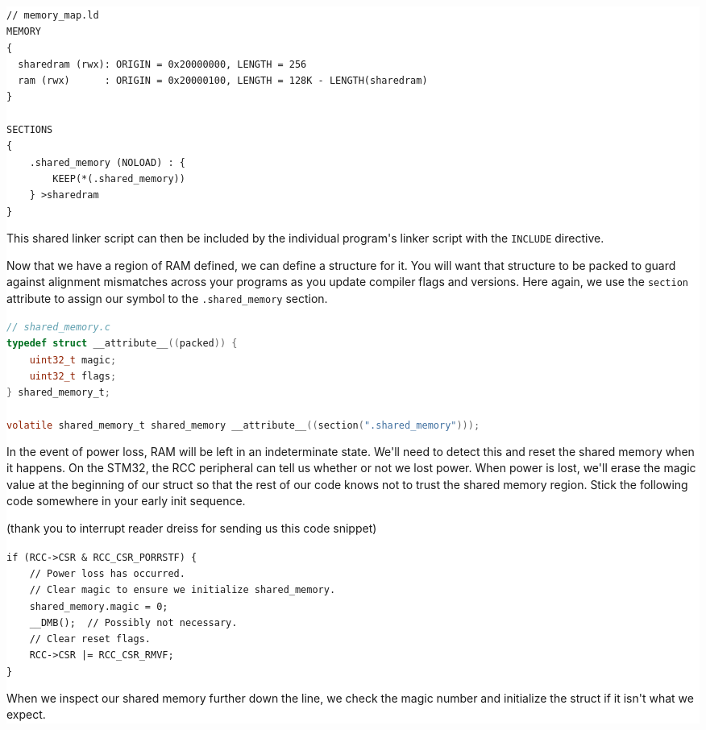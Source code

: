 ```
// memory_map.ld
MEMORY
{
  sharedram (rwx): ORIGIN = 0x20000000, LENGTH = 256
  ram (rwx)      : ORIGIN = 0x20000100, LENGTH = 128K - LENGTH(sharedram)
}

SECTIONS
{
    .shared_memory (NOLOAD) : {
        KEEP(*(.shared_memory))
    } >sharedram
}
```

This shared linker script can then be included by the individual program's
linker script with the `INCLUDE` directive.

Now that we have a region of RAM defined, we can define a structure for it. You
will want that structure to be packed to guard against alignment mismatches
across your programs as you update compiler flags and versions. Here again, we
use the `section` attribute to assign our symbol to the `.shared_memory` section.

```c
// shared_memory.c
typedef struct __attribute__((packed)) {
    uint32_t magic;
    uint32_t flags;
} shared_memory_t;

volatile shared_memory_t shared_memory __attribute__((section(".shared_memory")));
```

In the event of power loss, RAM will be left in an indeterminate state. We'll
need to detect this and reset the shared memory when it happens. On the STM32,
the RCC peripheral can tell us whether or not we lost power. When power is
lost, we'll erase the magic value at the beginning of our struct so that the
rest of our code knows not to trust the shared memory region. Stick the
following code somewhere in your early init sequence.

(thank you to interrupt reader dreiss for sending us this code snippet)
```
if (RCC->CSR & RCC_CSR_PORRSTF) {
    // Power loss has occurred.
    // Clear magic to ensure we initialize shared_memory.
    shared_memory.magic = 0;
    __DMB();  // Possibly not necessary. 
    // Clear reset flags.
    RCC->CSR |= RCC_CSR_RMVF;
}
```

When we inspect our shared memory further down the line, we check the magic
number and initialize the struct if it isn't what we expect.

